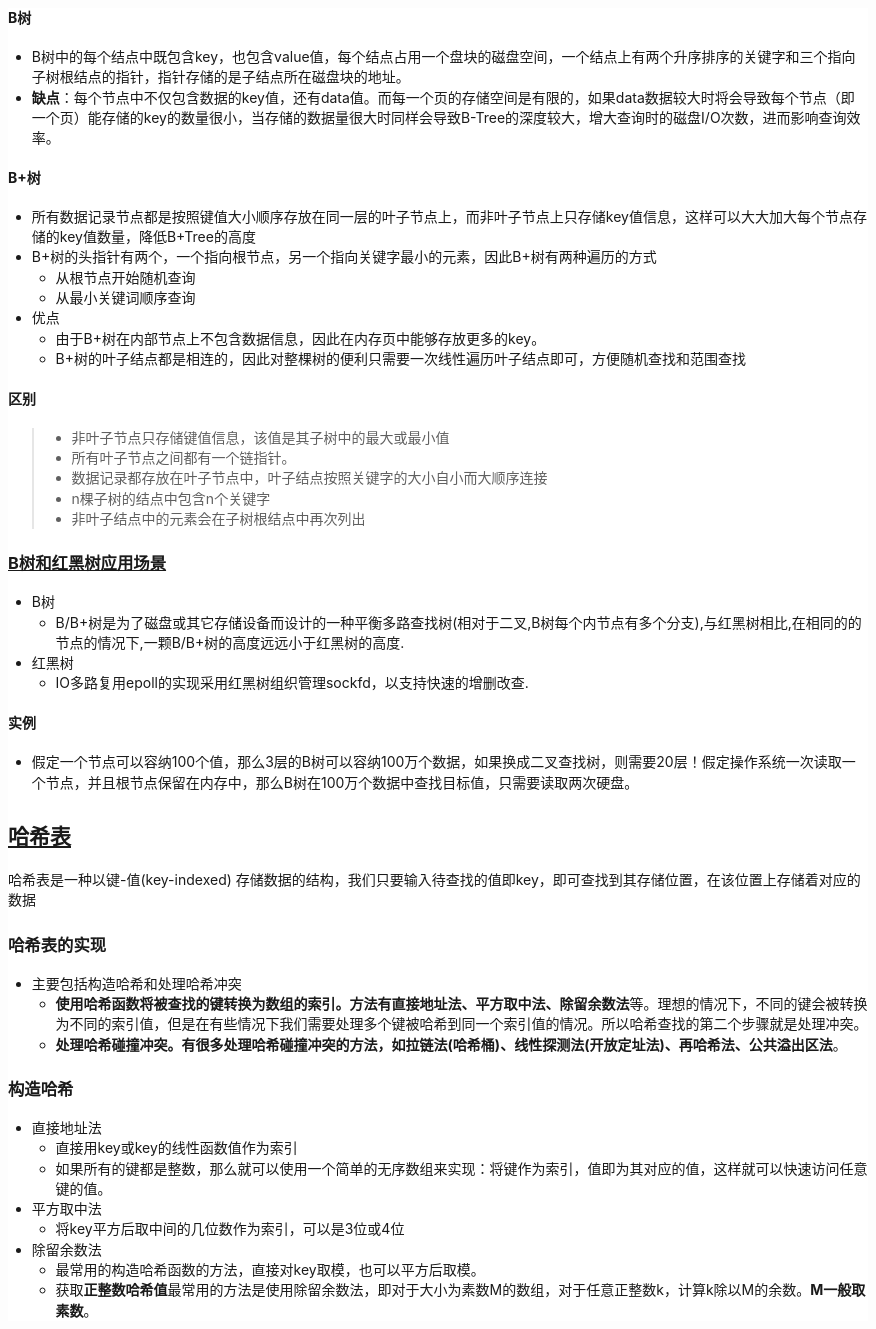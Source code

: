 #### B树

* B树中的每个结点中既包含key，也包含value值，每个结点占用一个盘块的磁盘空间，一个结点上有两个升序排序的关键字和三个指向子树根结点的指针，指针存储的是子结点所在磁盘块的地址。
* **缺点**：每个节点中不仅包含数据的key值，还有data值。而每一个页的存储空间是有限的，如果data数据较大时将会导致每个节点（即一个页）能存储的key的数量很小，当存储的数据量很大时同样会导致B-Tree的深度较大，增大查询时的磁盘I/O次数，进而影响查询效率。

#### B+树

* 所有数据记录节点都是按照键值大小顺序存放在同一层的叶子节点上，而非叶子节点上只存储key值信息，这样可以大大加大每个节点存储的key值数量，降低B+Tree的高度
* B+树的头指针有两个，一个指向根节点，另一个指向关键字最小的元素，因此B+树有两种遍历的方式
  * 从根节点开始随机查询
  * 从最小关键词顺序查询
* 优点
  * 由于B+树在内部节点上不包含数据信息，因此在内存页中能够存放更多的key。
  * B+树的叶子结点都是相连的，因此对整棵树的便利只需要一次线性遍历叶子结点即可，方便随机查找和范围查找

#### 区别
>
> * 非叶子节点只存储键值信息，该值是其子树中的最大或最小值
> * 所有叶子节点之间都有一个链指针。
> * 数据记录都存放在叶子节点中，叶子结点按照关键字的大小自小而大顺序连接
> * n棵子树的结点中包含n个关键字
> * 非叶子结点中的元素会在子树根结点中再次列出

### [B树和红黑树应用场景](https://blog.csdn.net/zcf9916/article/details/84915506)

* B树
  * B/B+树是为了磁盘或其它存储设备而设计的一种平衡多路查找树(相对于二叉,B树每个内节点有多个分支),与红黑树相比,在相同的的节点的情况下,一颗B/B+树的高度远远小于红黑树的高度.
* 红黑树
  * IO多路复用epoll的实现采用红黑树组织管理sockfd，以支持快速的增删改查.

#### 实例

* 假定一个节点可以容纳100个值，那么3层的B树可以容纳100万个数据，如果换成二叉查找树，则需要20层！假定操作系统一次读取一个节点，并且根节点保留在内存中，那么B树在100万个数据中查找目标值，只需要读取两次硬盘。

## [哈希表](https://www.cnblogs.com/yangecnu/p/Introduce-Hashtable.html)

哈希表是一种以键-值(key-indexed) 存储数据的结构，我们只要输入待查找的值即key，即可查找到其存储位置，在该位置上存储着对应的数据

### 哈希表的实现

* 主要包括构造哈希和处理哈希冲突
  * **使用哈希函数将被查找的键转换为数组的索引。**方法有**直接地址法、平方取中法、除留余数法**等。理想的情况下，不同的键会被转换为不同的索引值，但是在有些情况下我们需要处理多个键被哈希到同一个索引值的情况。所以哈希查找的第二个步骤就是处理冲突。
  * **处理哈希碰撞冲突。**有很多处理哈希碰撞冲突的方法，如**拉链法(哈希桶)、线性探测法(开放定址法)、再哈希法、公共溢出区法**。

### 构造哈希

* 直接地址法
  * 直接用key或key的线性函数值作为索引
  * 如果所有的键都是整数，那么就可以使用一个简单的无序数组来实现：将键作为索引，值即为其对应的值，这样就可以快速访问任意键的值。
* 平方取中法
  * 将key平方后取中间的几位数作为索引，可以是3位或4位
* 除留余数法
  * 最常用的构造哈希函数的方法，直接对key取模，也可以平方后取模。
  * 获取**正整数哈希值**最常用的方法是使用除留余数法，即对于大小为素数M的数组，对于任意正整数k，计算k除以M的余数。**M一般取素数**。
